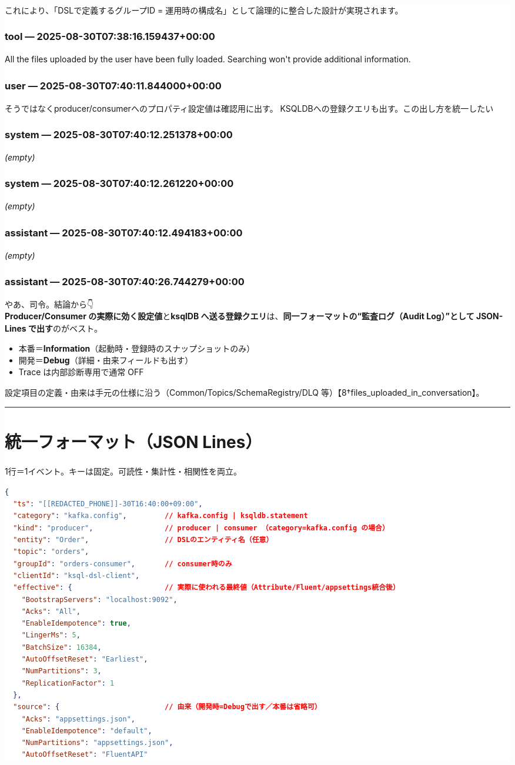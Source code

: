 これにより、「DSLで定義するグループID = 運用時の構成名」として論理的に整合した設計が実現されます。

### tool — 2025-08-30T07:38:16.159437+00:00

All the files uploaded by the user have been fully loaded. Searching won't provide additional information.

### user — 2025-08-30T07:40:11.844000+00:00

そうではなくproducer/consumerへのプロパティ設定値は確認用に出す。
KSQLDBへの登録クエリも出す。この出し方を統一したい

### system — 2025-08-30T07:40:12.251378+00:00

_(empty)_

### system — 2025-08-30T07:40:12.261220+00:00

_(empty)_

### assistant — 2025-08-30T07:40:12.494183+00:00

_(empty)_

### assistant — 2025-08-30T07:40:26.744279+00:00

やあ、司令。結論から👇  
**Producer/Consumer の実際に効く設定値**と**ksqlDB へ送る登録クエリ**は、**同一フォーマットの“監査ログ（Audit Log）”として JSON-Lines で出す**のがベスト。  
- 本番＝**Information**（起動時・登録時のスナップショットのみ）  
- 開発＝**Debug**（詳細・由来フィールドも出す）  
- Trace は内部診断専用で通常 OFF

設定項目の定義・由来は手元の仕様に沿う（Common/Topics/SchemaRegistry/DLQ 等）【8†files_uploaded_in_conversation】。

---

# 統一フォーマット（JSON Lines）

1行＝1イベント。キーは固定。可読性・集計性・相関性を両立。

```json
{
  "ts": "[[REDACTED_PHONE]]-30T16:40:00+09:00",
  "category": "kafka.config",         // kafka.config | ksqldb.statement
  "kind": "producer",                 // producer | consumer （category=kafka.config の場合）
  "entity": "Order",                  // DSLのエンティティ名（任意）
  "topic": "orders",
  "groupId": "orders-consumer",       // consumer時のみ
  "clientId": "ksql-dsl-client",
  "effective": {                      // 実際に使われる最終値（Attribute/Fluent/appsettings統合後）
    "BootstrapServers": "localhost:9092",
    "Acks": "All",
    "EnableIdempotence": true,
    "LingerMs": 5,
    "BatchSize": 16384,
    "AutoOffsetReset": "Earliest",
    "NumPartitions": 3,
    "ReplicationFactor": 1
  },
  "source": {                         // 由来（開発時=Debugで出す／本番は省略可）
    "Acks": "appsettings.json",
    "EnableIdempotence": "default",
    "NumPartitions": "appsettings.json",
    "AutoOffsetReset": "FluentAPI"
```